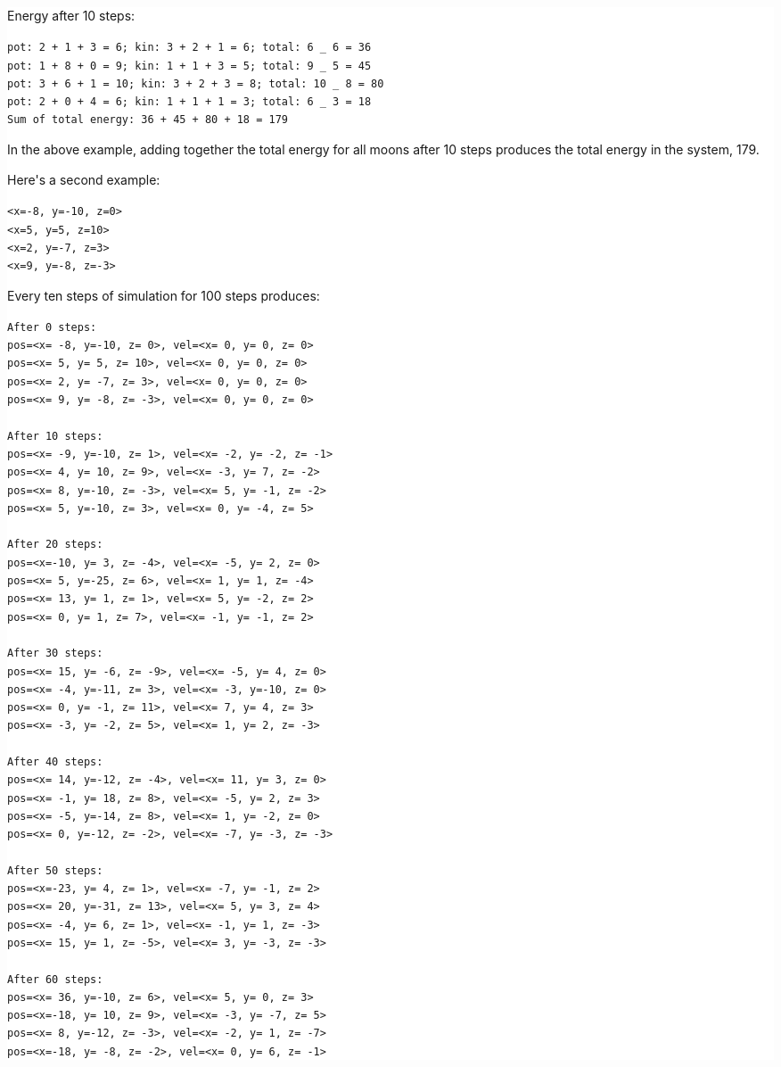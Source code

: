 Energy after 10 steps:

```
pot: 2 + 1 + 3 = 6; kin: 3 + 2 + 1 = 6; total: 6 _ 6 = 36
pot: 1 + 8 + 0 = 9; kin: 1 + 1 + 3 = 5; total: 9 _ 5 = 45
pot: 3 + 6 + 1 = 10; kin: 3 + 2 + 3 = 8; total: 10 _ 8 = 80
pot: 2 + 0 + 4 = 6; kin: 1 + 1 + 1 = 3; total: 6 _ 3 = 18
Sum of total energy: 36 + 45 + 80 + 18 = 179
```

In the above example, adding together the total energy for all moons after 10 steps produces the total energy in the system, 179.

Here's a second example:

```
<x=-8, y=-10, z=0>
<x=5, y=5, z=10>
<x=2, y=-7, z=3>
<x=9, y=-8, z=-3>
```

Every ten steps of simulation for 100 steps produces:

```
After 0 steps:
pos=<x= -8, y=-10, z= 0>, vel=<x= 0, y= 0, z= 0>
pos=<x= 5, y= 5, z= 10>, vel=<x= 0, y= 0, z= 0>
pos=<x= 2, y= -7, z= 3>, vel=<x= 0, y= 0, z= 0>
pos=<x= 9, y= -8, z= -3>, vel=<x= 0, y= 0, z= 0>

After 10 steps:
pos=<x= -9, y=-10, z= 1>, vel=<x= -2, y= -2, z= -1>
pos=<x= 4, y= 10, z= 9>, vel=<x= -3, y= 7, z= -2>
pos=<x= 8, y=-10, z= -3>, vel=<x= 5, y= -1, z= -2>
pos=<x= 5, y=-10, z= 3>, vel=<x= 0, y= -4, z= 5>

After 20 steps:
pos=<x=-10, y= 3, z= -4>, vel=<x= -5, y= 2, z= 0>
pos=<x= 5, y=-25, z= 6>, vel=<x= 1, y= 1, z= -4>
pos=<x= 13, y= 1, z= 1>, vel=<x= 5, y= -2, z= 2>
pos=<x= 0, y= 1, z= 7>, vel=<x= -1, y= -1, z= 2>

After 30 steps:
pos=<x= 15, y= -6, z= -9>, vel=<x= -5, y= 4, z= 0>
pos=<x= -4, y=-11, z= 3>, vel=<x= -3, y=-10, z= 0>
pos=<x= 0, y= -1, z= 11>, vel=<x= 7, y= 4, z= 3>
pos=<x= -3, y= -2, z= 5>, vel=<x= 1, y= 2, z= -3>

After 40 steps:
pos=<x= 14, y=-12, z= -4>, vel=<x= 11, y= 3, z= 0>
pos=<x= -1, y= 18, z= 8>, vel=<x= -5, y= 2, z= 3>
pos=<x= -5, y=-14, z= 8>, vel=<x= 1, y= -2, z= 0>
pos=<x= 0, y=-12, z= -2>, vel=<x= -7, y= -3, z= -3>

After 50 steps:
pos=<x=-23, y= 4, z= 1>, vel=<x= -7, y= -1, z= 2>
pos=<x= 20, y=-31, z= 13>, vel=<x= 5, y= 3, z= 4>
pos=<x= -4, y= 6, z= 1>, vel=<x= -1, y= 1, z= -3>
pos=<x= 15, y= 1, z= -5>, vel=<x= 3, y= -3, z= -3>

After 60 steps:
pos=<x= 36, y=-10, z= 6>, vel=<x= 5, y= 0, z= 3>
pos=<x=-18, y= 10, z= 9>, vel=<x= -3, y= -7, z= 5>
pos=<x= 8, y=-12, z= -3>, vel=<x= -2, y= 1, z= -7>
pos=<x=-18, y= -8, z= -2>, vel=<x= 0, y= 6, z= -1>

```